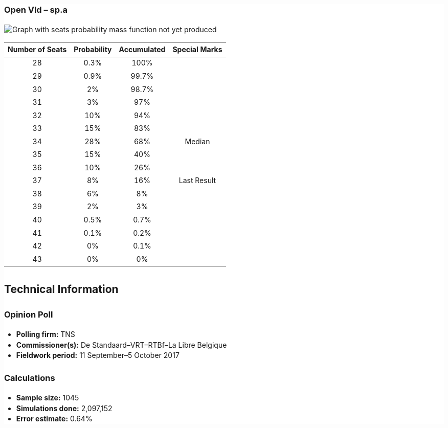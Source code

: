 ### Open Vld – sp.a

![Graph with seats probability mass function not yet produced](2017-10-05-TNS-coalitions-seats-pmf-vld–spa.png "Seats Probability Mass Function")

| Number of Seats | Probability | Accumulated | Special Marks |
|:---------------:|:-----------:|:-----------:|:-------------:|
| 28 | 0.3% | 100% |  |
| 29 | 0.9% | 99.7% |  |
| 30 | 2% | 98.7% |  |
| 31 | 3% | 97% |  |
| 32 | 10% | 94% |  |
| 33 | 15% | 83% |  |
| 34 | 28% | 68% | Median |
| 35 | 15% | 40% |  |
| 36 | 10% | 26% |  |
| 37 | 8% | 16% | Last Result |
| 38 | 6% | 8% |  |
| 39 | 2% | 3% |  |
| 40 | 0.5% | 0.7% |  |
| 41 | 0.1% | 0.2% |  |
| 42 | 0% | 0.1% |  |
| 43 | 0% | 0% |  |


## Technical Information

### Opinion Poll

+ **Polling firm:** TNS
+ **Commissioner(s):** De Standaard–VRT–RTBf–La Libre Belgique
+ **Fieldwork period:** 11 September–5 October 2017

### Calculations

+ **Sample size:** 1045
+ **Simulations done:** 2,097,152
+ **Error estimate:** 0.64%

